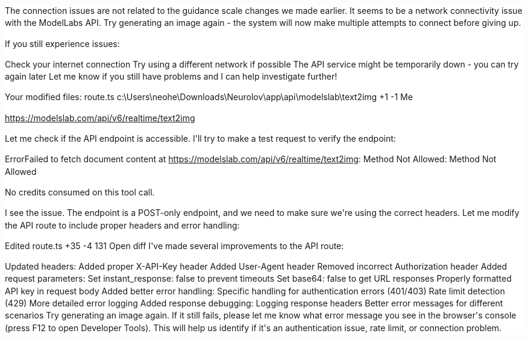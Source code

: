 The connection issues are not related to the guidance scale changes we made earlier. It seems to be a network connectivity issue with the ModelLabs API. Try generating an image again - the system will now make multiple attempts to connect before giving up.

If you still experience issues:

Check your internet connection
Try using a different network if possible
The API service might be temporarily down - you can try again later
Let me know if you still have problems and I can help investigate further!

Your modified files:
route.ts
c:\Users\neohe\Downloads\Neurolov\app\api\modelslab\text2img
+1
-1
Me

https://modelslab.com/api/v6/realtime/text2img

Let me check if the API endpoint is accessible. I'll try to make a test request to verify the endpoint:

ErrorFailed to fetch document content at https://modelslab.com/api/v6/realtime/text2img: Method Not Allowed: Method Not Allowed

No credits consumed on this tool call.

I see the issue. The endpoint is a POST-only endpoint, and we need to make sure we're using the correct headers. Let me modify the API route to include proper headers and error handling:

Edited
route.ts
+35
-4
 131
Open diff
I've made several improvements to the API route:

Updated headers:
Added proper X-API-Key header
Added User-Agent header
Removed incorrect Authorization header
Added request parameters:
Set instant_response: false to prevent timeouts
Set base64: false to get URL responses
Properly formatted API key in request body
Added better error handling:
Specific handling for authentication errors (401/403)
Rate limit detection (429)
More detailed error logging
Added response debugging:
Logging response headers
Better error messages for different scenarios
Try generating an image again. If it still fails, please let me know what error message you see in the browser's console (press F12 to open Developer Tools). This will help us identify if it's an authentication issue, rate limit, or connection problem.
